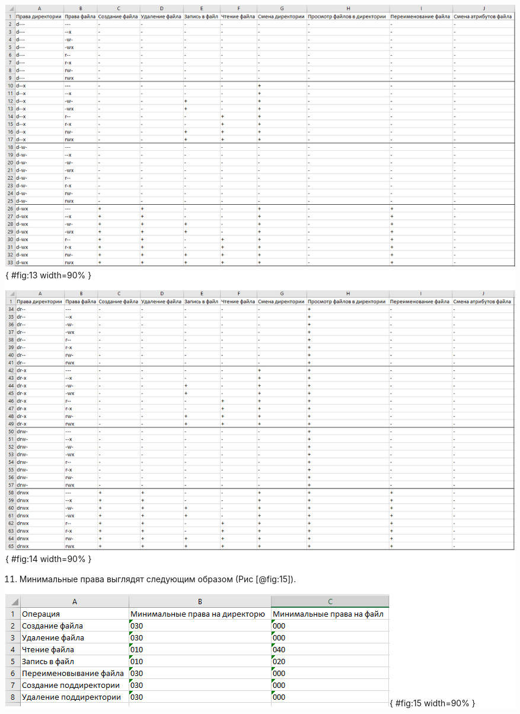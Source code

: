 ![excel1](img/13.png "excel1"){ #fig:13 width=90% }

![excel2](img/14.png "excel2"){ #fig:14 width=90% }

11. Минимальные права выглядят следующим образом (Рис [@fig:15]).

![min requirements](img/15.png "min requirements"){ #fig:15 width=90% }
